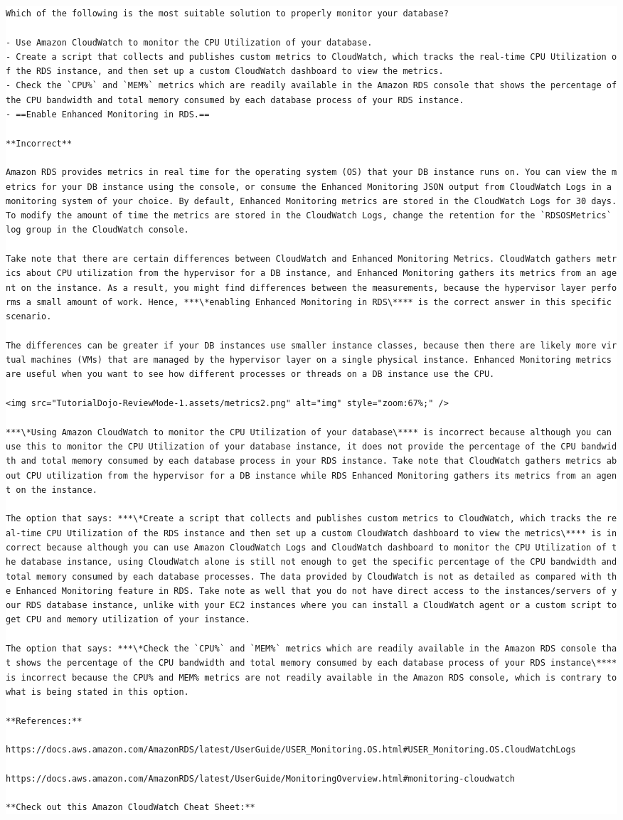 ```
Which of the following is the most suitable solution to properly monitor your database?

- Use Amazon CloudWatch to monitor the CPU Utilization of your database.
- Create a script that collects and publishes custom metrics to CloudWatch, which tracks the real-time CPU Utilization of the RDS instance, and then set up a custom CloudWatch dashboard to view the metrics.
- Check the `CPU%` and `MEM%` metrics which are readily available in the Amazon RDS console that shows the percentage of the CPU bandwidth and total memory consumed by each database process of your RDS instance.
- ==Enable Enhanced Monitoring in RDS.==

**Incorrect**

Amazon RDS provides metrics in real time for the operating system (OS) that your DB instance runs on. You can view the metrics for your DB instance using the console, or consume the Enhanced Monitoring JSON output from CloudWatch Logs in a monitoring system of your choice. By default, Enhanced Monitoring metrics are stored in the CloudWatch Logs for 30 days. To modify the amount of time the metrics are stored in the CloudWatch Logs, change the retention for the `RDSOSMetrics` log group in the CloudWatch console.

Take note that there are certain differences between CloudWatch and Enhanced Monitoring Metrics. CloudWatch gathers metrics about CPU utilization from the hypervisor for a DB instance, and Enhanced Monitoring gathers its metrics from an agent on the instance. As a result, you might find differences between the measurements, because the hypervisor layer performs a small amount of work. Hence, ***\*enabling Enhanced Monitoring in RDS\**** is the correct answer in this specific scenario.

The differences can be greater if your DB instances use smaller instance classes, because then there are likely more virtual machines (VMs) that are managed by the hypervisor layer on a single physical instance. Enhanced Monitoring metrics are useful when you want to see how different processes or threads on a DB instance use the CPU.

<img src="TutorialDojo-ReviewMode-1.assets/metrics2.png" alt="img" style="zoom:67%;" />

***\*Using Amazon CloudWatch to monitor the CPU Utilization of your database\**** is incorrect because although you can use this to monitor the CPU Utilization of your database instance, it does not provide the percentage of the CPU bandwidth and total memory consumed by each database process in your RDS instance. Take note that CloudWatch gathers metrics about CPU utilization from the hypervisor for a DB instance while RDS Enhanced Monitoring gathers its metrics from an agent on the instance.

The option that says: ***\*Create a script that collects and publishes custom metrics to CloudWatch, which tracks the real-time CPU Utilization of the RDS instance and then set up a custom CloudWatch dashboard to view the metrics\**** is incorrect because although you can use Amazon CloudWatch Logs and CloudWatch dashboard to monitor the CPU Utilization of the database instance, using CloudWatch alone is still not enough to get the specific percentage of the CPU bandwidth and total memory consumed by each database processes. The data provided by CloudWatch is not as detailed as compared with the Enhanced Monitoring feature in RDS. Take note as well that you do not have direct access to the instances/servers of your RDS database instance, unlike with your EC2 instances where you can install a CloudWatch agent or a custom script to get CPU and memory utilization of your instance.

The option that says: ***\*Check the `CPU%` and `MEM%` metrics which are readily available in the Amazon RDS console that shows the percentage of the CPU bandwidth and total memory consumed by each database process of your RDS instance\**** is incorrect because the CPU% and MEM% metrics are not readily available in the Amazon RDS console, which is contrary to what is being stated in this option.

**References:** 

https://docs.aws.amazon.com/AmazonRDS/latest/UserGuide/USER_Monitoring.OS.html#USER_Monitoring.OS.CloudWatchLogs

https://docs.aws.amazon.com/AmazonRDS/latest/UserGuide/MonitoringOverview.html#monitoring-cloudwatch

**Check out this Amazon CloudWatch Cheat Sheet:**
```